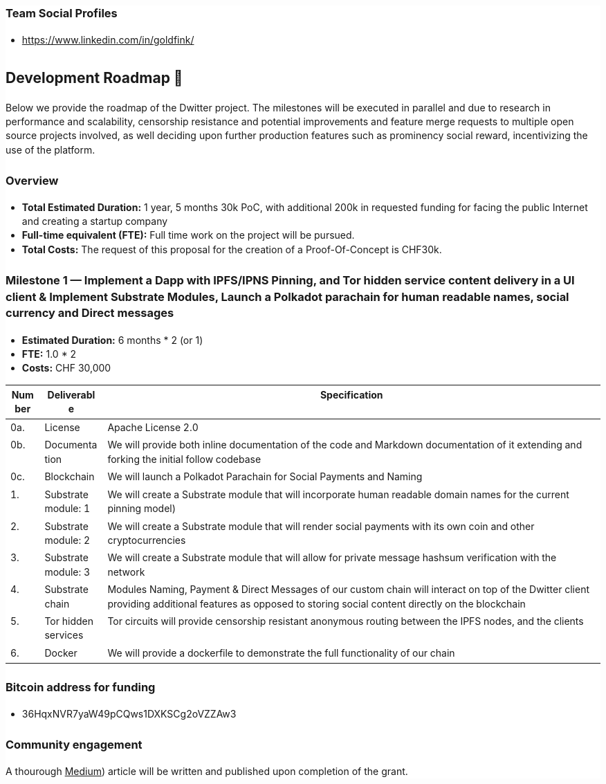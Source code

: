 ### Team Social Profiles
* https://www.linkedin.com/in/goldfink/

## Development Roadmap :nut_and_bolt: 

Below we provide the roadmap of the Dwitter project. The milestones will be executed in parallel and due to research in performance and scalability, censorship resistance and potential improvements and feature merge requests to multiple open source projects involved, as well deciding upon further production features such as prominency social reward, incentivizing the use of the platform.

### Overview
* **Total Estimated Duration:** 1 year, 5 months 30k PoC, with additional 200k in requested funding for facing the public Internet and creating a startup company
* **Full-time equivalent (FTE):**  Full time work on the project will be pursued.
* **Total Costs:** The request of this proposal for the creation of a Proof-Of-Concept is CHF30k.

### Milestone 1 — Implement a Dapp with IPFS/IPNS Pinning, and Tor hidden service content delivery in a UI client & Implement Substrate Modules, Launch a Polkadot parachain for human readable names, social currency and Direct messages

* **Estimated Duration:** 6 months * 2 (or 1)
* **FTE:**  1.0 * 2
* **Costs:** CHF 30,000


| Number | Deliverable | Specification |
| ------------- | ------------- | ------------- |
| 0a. | License | Apache License 2.0 |
| 0b. | Documentation | We will provide both inline documentation of the code and Markdown documentation of it extending and forking the initial follow codebase |
| 0c. | Blockchain | We will launch a Polkadot Parachain for Social Payments and Naming |
| 1. | Substrate module: 1 | We will create a Substrate module that will incorporate human readable domain names for the current pinning model) |  
| 2. | Substrate module: 2 | We will create a Substrate module that will render social payments with its own coin and other cryptocurrencies |  
| 3. | Substrate module: 3 | We will create a Substrate module that will allow for private message hashsum verification with the network |  
| 4. | Substrate chain | Modules Naming, Payment & Direct Messages of our custom chain will interact on top of the Dwitter client providing additional features as opposed to storing social content directly on the blockchain |  
| 5. | Tor hidden services | Tor circuits will provide censorship resistant anonymous routing between the IPFS nodes, and the clients |
| 6. | Docker | We will provide a dockerfile to demonstrate the full functionality of our chain |

### Bitcoin address for funding

* 36HqxNVR7yaW49pCQws1DXKSCg2oVZZAw3

### Community engagement

A thourough [Medium](https://medium.com/)) article will be written and published upon completion of the grant.
